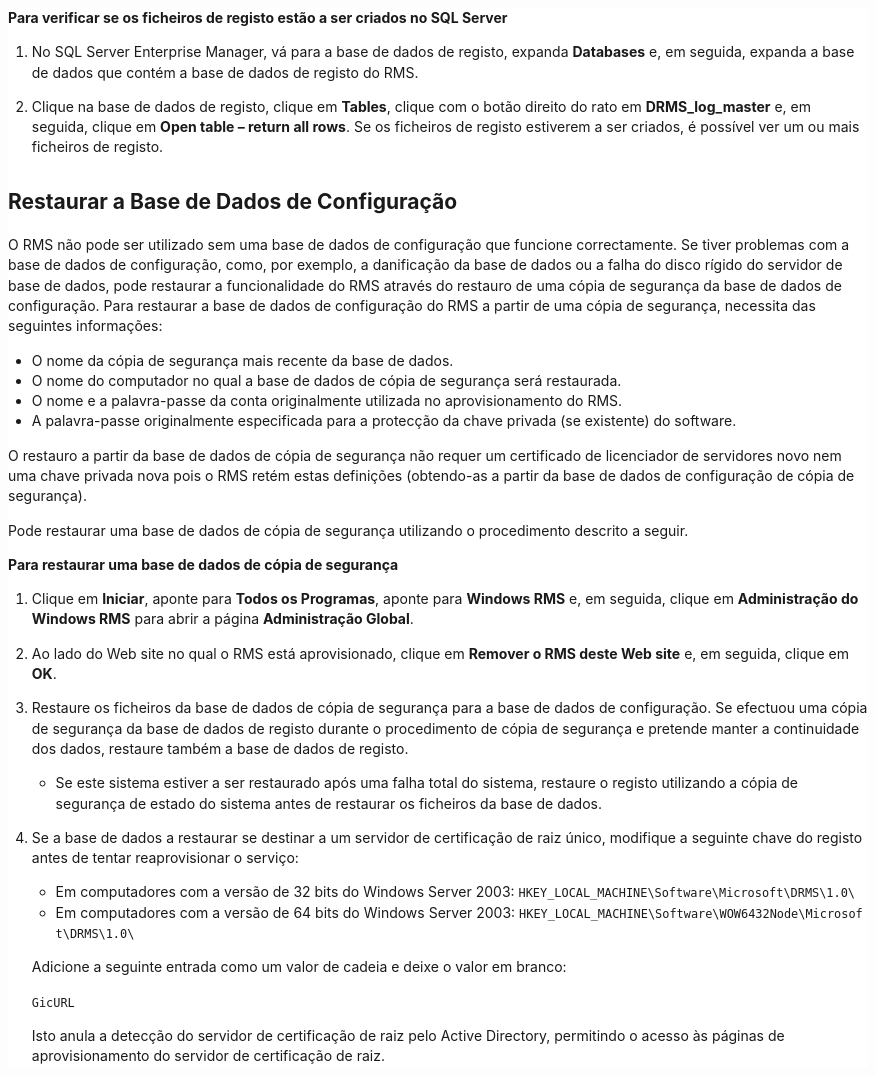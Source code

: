 **Para verificar se os ficheiros de registo estão a ser criados no SQL Server**
1.  No SQL Server Enterprise Manager, vá para a base de dados de registo, expanda **Databases** e, em seguida, expanda a base de dados que contém a base de dados de registo do RMS.

2.  Clique na base de dados de registo, clique em **Tables**, clique com o botão direito do rato em **DRMS\_log\_master** e, em seguida, clique em **Open table – return all rows**. Se os ficheiros de registo estiverem a ser criados, é possível ver um ou mais ficheiros de registo.

Restaurar a Base de Dados de Configuração
-----------------------------------------

O RMS não pode ser utilizado sem uma base de dados de configuração que funcione correctamente. Se tiver problemas com a base de dados de configuração, como, por exemplo, a danificação da base de dados ou a falha do disco rígido do servidor de base de dados, pode restaurar a funcionalidade do RMS através do restauro de uma cópia de segurança da base de dados de configuração. Para restaurar a base de dados de configuração do RMS a partir de uma cópia de segurança, necessita das seguintes informações:

-   O nome da cópia de segurança mais recente da base de dados.
-   O nome do computador no qual a base de dados de cópia de segurança será restaurada.
-   O nome e a palavra-passe da conta originalmente utilizada no aprovisionamento do RMS.
-   A palavra-passe originalmente especificada para a protecção da chave privada (se existente) do software.

O restauro a partir da base de dados de cópia de segurança não requer um certificado de licenciador de servidores novo nem uma chave privada nova pois o RMS retém estas definições (obtendo-as a partir da base de dados de configuração de cópia de segurança).

Pode restaurar uma base de dados de cópia de segurança utilizando o procedimento descrito a seguir.

**Para restaurar uma base de dados de cópia de segurança**
1.  Clique em **Iniciar**, aponte para **Todos os Programas**, aponte para **Windows RMS** e, em seguida, clique em **Administração do Windows RMS** para abrir a página **Administração Global**.

2.  Ao lado do Web site no qual o RMS está aprovisionado, clique em **Remover o RMS deste Web site** e, em seguida, clique em **OK**.

3.  Restaure os ficheiros da base de dados de cópia de segurança para a base de dados de configuração. Se efectuou uma cópia de segurança da base de dados de registo durante o procedimento de cópia de segurança e pretende manter a continuidade dos dados, restaure também a base de dados de registo.

    -   Se este sistema estiver a ser restaurado após uma falha total do sistema, restaure o registo utilizando a cópia de segurança de estado do sistema antes de restaurar os ficheiros da base de dados.

4.  Se a base de dados a restaurar se destinar a um servidor de certificação de raiz único, modifique a seguinte chave do registo antes de tentar reaprovisionar o serviço:

    -   Em computadores com a versão de 32 bits do Windows Server 2003:
        `HKEY_LOCAL_MACHINE\Software\Microsoft\DRMS\1.0\`
    -   Em computadores com a versão de 64 bits do Windows Server 2003:
        `HKEY_LOCAL_MACHINE\Software\WOW6432Node\Microsoft\DRMS\1.0\`

    Adicione a seguinte entrada como um valor de cadeia e deixe o valor em branco:

    `GicURL`

    Isto anula a detecção do servidor de certificação de raiz pelo Active Directory, permitindo o acesso às páginas de aprovisionamento do servidor de certificação de raiz.
